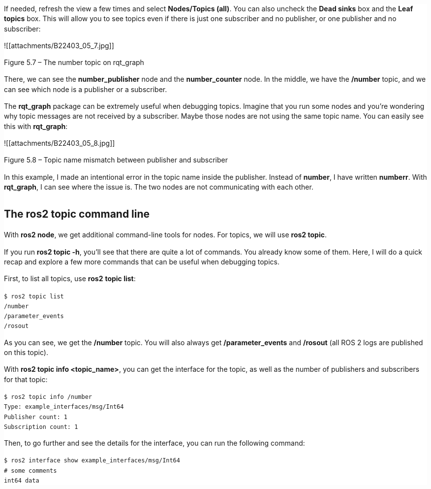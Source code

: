 If needed, refresh the view a few times and select **Nodes/Topics (all)**. You can also uncheck the **Dead sinks** box and the **Leaf topics** box. This will allow you to see topics even if there is just one subscriber and no publisher, or one publisher and no subscriber:

![[attachments/B22403_05_7.jpg]]

Figure 5.7 – The number topic on rqt\_graph

There, we can see the **number\_publisher** node and the **number\_counter** node. In the middle, we have the **/number** topic, and we can see which node is a publisher or a subscriber.

The **rqt\_graph** package can be extremely useful when debugging topics. Imagine that you run some nodes and you’re wondering why topic messages are not received by a subscriber. Maybe those nodes are not using the same topic name. You can easily see this with **rqt\_graph**:

![[attachments/B22403_05_8.jpg]]

Figure 5.8 – Topic name mismatch between publisher and subscriber

In this example, I made an intentional error in the topic name inside the publisher. Instead of **number**, I have written **numberr**. With **rqt\_graph**, I can see where the issue is. The two nodes are not communicating with each other.

## The ros2 topic command line

With **ros2 node**, we get additional command-line tools for nodes. For topics, we will use **ros2 topic**.

If you run **ros2 topic -h**, you’ll see that there are quite a lot of commands. You already know some of them. Here, I will do a quick recap and explore a few more commands that can be useful when debugging topics.

First, to list all topics, use **ros2** **topic list**:

```
$ ros2 topic list
/number
/parameter_events
/rosout
```

As you can see, we get the **/number** topic. You will also always get **/parameter\_events** and **/rosout** (all ROS 2 logs are published on this topic).

With **ros2 topic info <topic\_name>**, you can get the interface for the topic, as well as the number of publishers and subscribers for that topic:

```
$ ros2 topic info /number
Type: example_interfaces/msg/Int64
Publisher count: 1
Subscription count: 1
```

Then, to go further and see the details for the interface, you can run the following command:

```
$ ros2 interface show example_interfaces/msg/Int64
# some comments
int64 data
```

